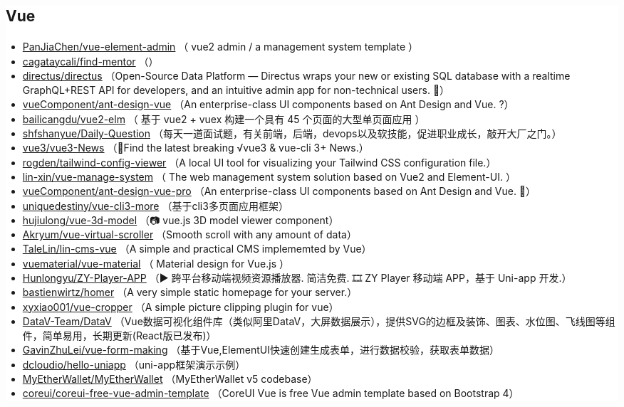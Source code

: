 ## Vue

* [PanJiaChen/vue-element-admin](https://github.com/PanJiaChen/vue-element-admin) （
        vue2 admin / a management system template
      ）
* [cagataycali/find-mentor](https://github.com/cagataycali/find-mentor) （）
* [directus/directus](https://github.com/directus/directus) （Open-Source Data Platform — Directus wraps your new or existing SQL database with a realtime GraphQL+REST API for developers, and an intuitive admin app for non-technical users. &#x1f430;）
* [vueComponent/ant-design-vue](https://github.com/vueComponent/ant-design-vue) （An enterprise-class UI components based on Ant Design and Vue. ?）
* [bailicangdu/vue2-elm](https://github.com/bailicangdu/vue2-elm) （
        基于 vue2 + vuex 构建一个具有 45 个页面的大型单页面应用
      ）
* [shfshanyue/Daily-Question](https://github.com/shfshanyue/Daily-Question) （每天一道面试题，有关前端，后端，devops以及软技能，促进职业成长，敲开大厂之门。）
* [vue3/vue3-News](https://github.com/vue3/vue3-News) （&#x1f3af;Find the latest breaking √vue3 &amp; vue-cli 3+ News.）
* [rogden/tailwind-config-viewer](https://github.com/rogden/tailwind-config-viewer) （A local UI tool for visualizing your Tailwind CSS configuration file.）
* [lin-xin/vue-manage-system](https://github.com/lin-xin/vue-manage-system) （
        The web management system solution based on Vue2 and Element-UI.
      ）
* [vueComponent/ant-design-vue-pro](https://github.com/vueComponent/ant-design-vue-pro) （An enterprise-class UI components based on Ant Design and Vue. &#x1f41c;）
* [uniquedestiny/vue-cli3-more](https://github.com/uniquedestiny/vue-cli3-more) （基于cli3多页面应用框架）
* [hujiulong/vue-3d-model](https://github.com/hujiulong/vue-3d-model) （&#x1f4f7; vue.js 3D model viewer component）
* [Akryum/vue-virtual-scroller](https://github.com/Akryum/vue-virtual-scroller) （Smooth scroll with any amount of data）
* [TaleLin/lin-cms-vue](https://github.com/TaleLin/lin-cms-vue) （A simple and practical CMS implememted by Vue）
* [vuematerial/vue-material](https://github.com/vuematerial/vue-material) （
        Material design for Vue.js
      ）
* [Hunlongyu/ZY-Player-APP](https://github.com/Hunlongyu/ZY-Player-APP) （&#x25b6;&#xfe0f; 跨平台移动端视频资源播放器. 简洁免费. &#x1f39e; ZY Player 移动端 APP，基于 Uni-app 开发.）
* [bastienwirtz/homer](https://github.com/bastienwirtz/homer) （A very simple static homepage for your server.）
* [xyxiao001/vue-cropper](https://github.com/xyxiao001/vue-cropper) （A simple picture clipping plugin for vue）
* [DataV-Team/DataV](https://github.com/DataV-Team/DataV) （Vue数据可视化组件库（类似阿里DataV，大屏数据展示），提供SVG的边框及装饰、图表、水位图、飞线图等组件，简单易用，长期更新(React版已发布)）
* [GavinZhuLei/vue-form-making](https://github.com/GavinZhuLei/vue-form-making) （基于Vue,ElementUI快速创建生成表单，进行数据校验，获取表单数据）
* [dcloudio/hello-uniapp](https://github.com/dcloudio/hello-uniapp) （uni-app框架演示示例）
* [MyEtherWallet/MyEtherWallet](https://github.com/MyEtherWallet/MyEtherWallet) （MyEtherWallet v5 codebase）
* [coreui/coreui-free-vue-admin-template](https://github.com/coreui/coreui-free-vue-admin-template) （CoreUI Vue is free Vue admin template based on Bootstrap 4）
